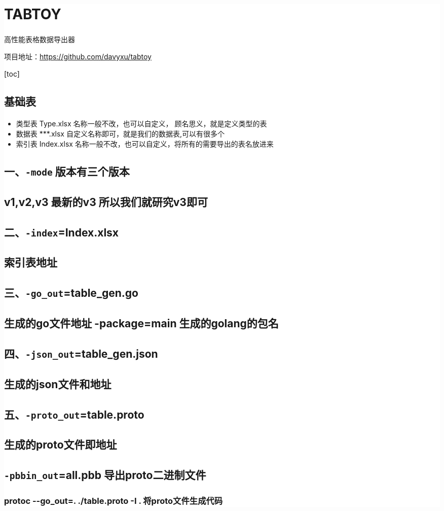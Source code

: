 # 					   TABTOY

高性能表格数据导出器

项目地址：https://github.com/davyxu/tabtoy

[toc]

## 基础表

* 类型表 Type.xlsx 名称一般不改，也可以自定义， 顾名思义，就是定义类型的表
* 数据表 ***.xlsx 自定义名称即可，就是我们的数据表,可以有很多个
* 索引表 Index.xlsx 名称一般不改，也可以自定义，将所有的需要导出的表名放进来



## 一、``` -mode ``` 版本有三个版本 

## 	v1,v2,v3  最新的v3  所以我们就研究v3即可



## 二、```-index```=Index.xlsx 

## 	索引表地址



## 三、```-go_out```=table_gen.go 

## 	生成的go文件地址  -package=main 生成的golang的包名



## 四、```-json_out```=table_gen.json 

## 	生成的json文件和地址



## 五、```-proto_out```=table.proto 

## 	生成的proto文件即地址

## 	```-pbbin_out```=all.pbb 导出proto二进制文件

### protoc --go_out=. ./table.proto -I . 将proto文件生成代码	
